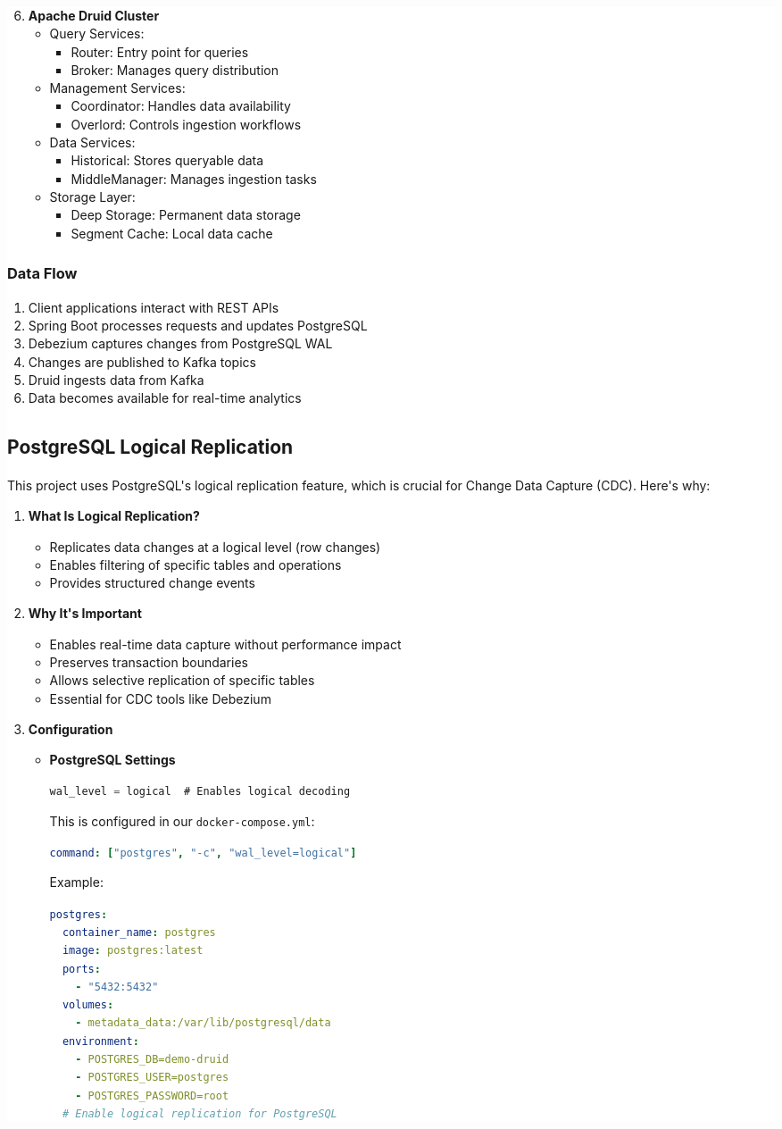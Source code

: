 6. **Apache Druid Cluster**
   - Query Services:
     - Router: Entry point for queries
     - Broker: Manages query distribution
   - Management Services:
     - Coordinator: Handles data availability
     - Overlord: Controls ingestion workflows
   - Data Services:
     - Historical: Stores queryable data
     - MiddleManager: Manages ingestion tasks
   - Storage Layer:
     - Deep Storage: Permanent data storage
     - Segment Cache: Local data cache

### Data Flow

1. Client applications interact with REST APIs
2. Spring Boot processes requests and updates PostgreSQL
3. Debezium captures changes from PostgreSQL WAL
4. Changes are published to Kafka topics
5. Druid ingests data from Kafka
6. Data becomes available for real-time analytics


## PostgreSQL Logical Replication

This project uses PostgreSQL's logical replication feature, which is crucial for Change Data Capture (CDC). Here's why:

1. **What Is Logical Replication?**
   - Replicates data changes at a logical level (row changes)
   - Enables filtering of specific tables and operations
   - Provides structured change events

2. **Why It's Important**
   - Enables real-time data capture without performance impact
   - Preserves transaction boundaries
   - Allows selective replication of specific tables
   - Essential for CDC tools like Debezium

3. **Configuration**
    - **PostgreSQL Settings**
        
        ```sql
        wal_level = logical  # Enables logical decoding
        ```
        This is configured in our `docker-compose.yml`:
        ```yaml
        command: ["postgres", "-c", "wal_level=logical"]
        ```
         Example:
        ```yaml
        postgres:
          container_name: postgres
          image: postgres:latest
          ports:
            - "5432:5432"
          volumes:
            - metadata_data:/var/lib/postgresql/data
          environment:
            - POSTGRES_DB=demo-druid
            - POSTGRES_USER=postgres
            - POSTGRES_PASSWORD=root
          # Enable logical replication for PostgreSQL